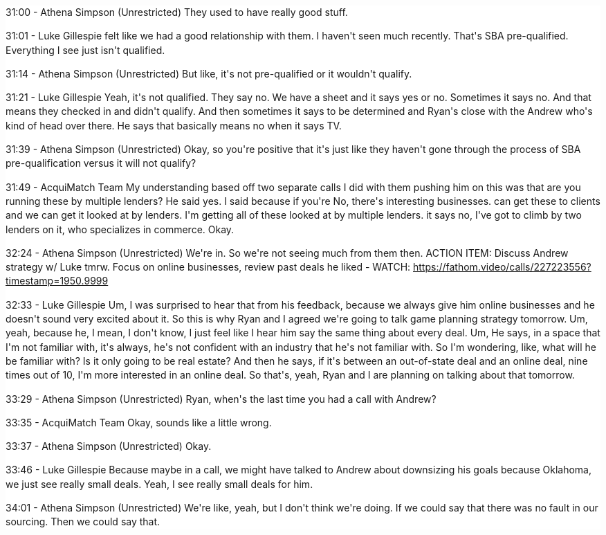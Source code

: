 31:00 - Athena Simpson (Unrestricted)
  They used to have really good stuff.

31:01 - Luke Gillespie
  felt like we had a good relationship with them. I haven't seen much recently. That's SBA pre-qualified. Everything I see just isn't qualified.

31:14 - Athena Simpson (Unrestricted)
  But like, it's not pre-qualified or it wouldn't qualify.

31:21 - Luke Gillespie
  Yeah, it's not qualified. They say no. We have a sheet and it says yes or no. Sometimes it says no.  And that means they checked in and didn't qualify. And then sometimes it says to be determined and Ryan's close with the Andrew who's kind of head over there.  He says that basically means no when it says TV.

31:39 - Athena Simpson (Unrestricted)
  Okay, so you're positive that it's just like they haven't gone through the process of SBA pre-qualification versus it will not qualify?

31:49 - AcquiMatch Team
  My understanding based off two separate calls I did with them pushing him on this was that are you running these by multiple lenders?  He said yes. I said because if you're No, there's interesting businesses. can get these to clients and we can get it looked at by lenders.  I'm getting all of these looked at by multiple lenders. it says no, I've got to climb by two lenders on it, who specializes in commerce.  Okay.

32:24 - Athena Simpson (Unrestricted)
  We're in. So we're not seeing much from them then.
  ACTION ITEM: Discuss Andrew strategy w/ Luke tmrw. Focus on online businesses, review past deals he liked - WATCH: https://fathom.video/calls/227223556?timestamp=1950.9999

32:33 - Luke Gillespie
  Um, I was surprised to hear that from his feedback, because we always give him online businesses and he doesn't sound very excited about it.  So this is why Ryan and I agreed we're going to talk game planning strategy tomorrow. Um, yeah, because he, I mean, I don't know, I just feel like I hear him say the same thing about every deal.  Um, He says, in a space that I'm not familiar with, it's always, he's not confident with an industry that he's not familiar with.  So I'm wondering, like, what will he be familiar with? Is it only going to be real estate? And then he says, if it's between an out-of-state deal and an online deal, nine times out of 10, I'm more interested in an online deal.  So that's, yeah, Ryan and I are planning on talking about that tomorrow.

33:29 - Athena Simpson (Unrestricted)
  Ryan, when's the last time you had a call with Andrew?

33:35 - AcquiMatch Team
  Okay, sounds like a little wrong.

33:37 - Athena Simpson (Unrestricted)
  Okay.

33:46 - Luke Gillespie
  Because maybe in a call, we might have talked to Andrew about downsizing his goals because Oklahoma, we just see really small deals.  Yeah, I see really small deals for him.

34:01 - Athena Simpson (Unrestricted)
  We're like, yeah, but I don't think we're doing. If we could say that there was no fault in our sourcing.  Then we could say that.
